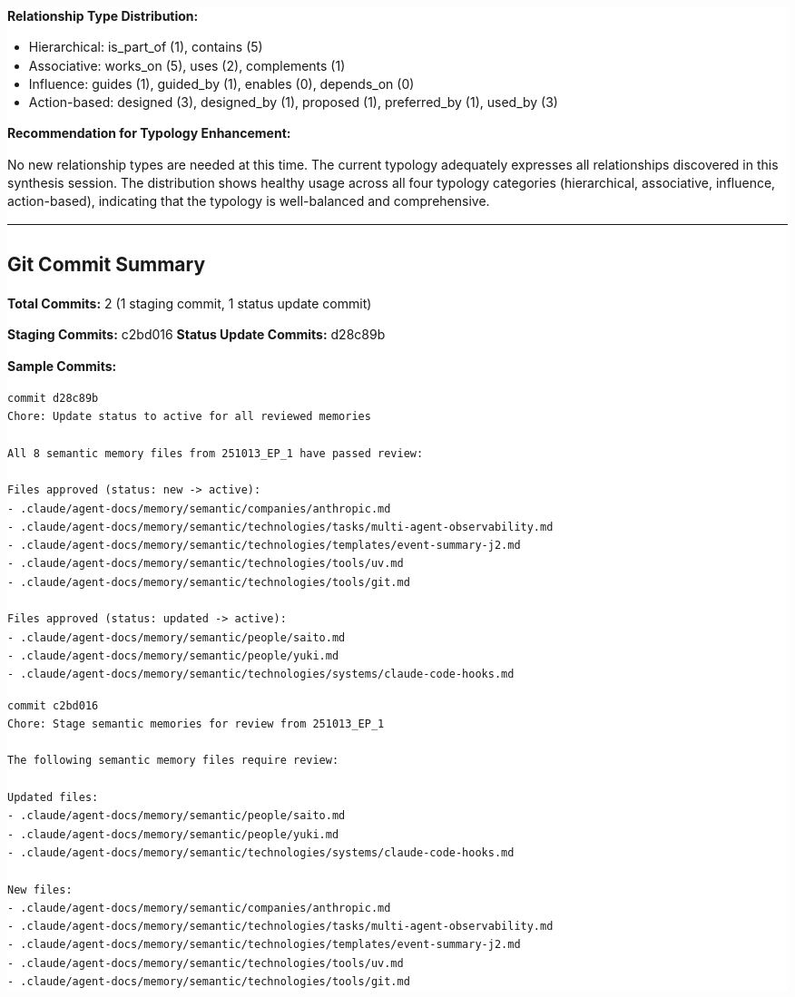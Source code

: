 **Relationship Type Distribution:**
- Hierarchical: is_part_of (1), contains (5)
- Associative: works_on (5), uses (2), complements (1)
- Influence: guides (1), guided_by (1), enables (0), depends_on (0)
- Action-based: designed (3), designed_by (1), proposed (1), preferred_by (1), used_by (3)

**Recommendation for Typology Enhancement:**

No new relationship types are needed at this time. The current typology adequately expresses all relationships discovered in this synthesis session. The distribution shows healthy usage across all four typology categories (hierarchical, associative, influence, action-based), indicating that the typology is well-balanced and comprehensive.

---

## Git Commit Summary

**Total Commits:** 2 (1 staging commit, 1 status update commit)

**Staging Commits:** c2bd016
**Status Update Commits:** d28c89b

**Sample Commits:**

```
commit d28c89b
Chore: Update status to active for all reviewed memories

All 8 semantic memory files from 251013_EP_1 have passed review:

Files approved (status: new -> active):
- .claude/agent-docs/memory/semantic/companies/anthropic.md
- .claude/agent-docs/memory/semantic/technologies/tasks/multi-agent-observability.md
- .claude/agent-docs/memory/semantic/technologies/templates/event-summary-j2.md
- .claude/agent-docs/memory/semantic/technologies/tools/uv.md
- .claude/agent-docs/memory/semantic/technologies/tools/git.md

Files approved (status: updated -> active):
- .claude/agent-docs/memory/semantic/people/saito.md
- .claude/agent-docs/memory/semantic/people/yuki.md
- .claude/agent-docs/memory/semantic/technologies/systems/claude-code-hooks.md
```

```
commit c2bd016
Chore: Stage semantic memories for review from 251013_EP_1

The following semantic memory files require review:

Updated files:
- .claude/agent-docs/memory/semantic/people/saito.md
- .claude/agent-docs/memory/semantic/people/yuki.md
- .claude/agent-docs/memory/semantic/technologies/systems/claude-code-hooks.md

New files:
- .claude/agent-docs/memory/semantic/companies/anthropic.md
- .claude/agent-docs/memory/semantic/technologies/tasks/multi-agent-observability.md
- .claude/agent-docs/memory/semantic/technologies/templates/event-summary-j2.md
- .claude/agent-docs/memory/semantic/technologies/tools/uv.md
- .claude/agent-docs/memory/semantic/technologies/tools/git.md
```
